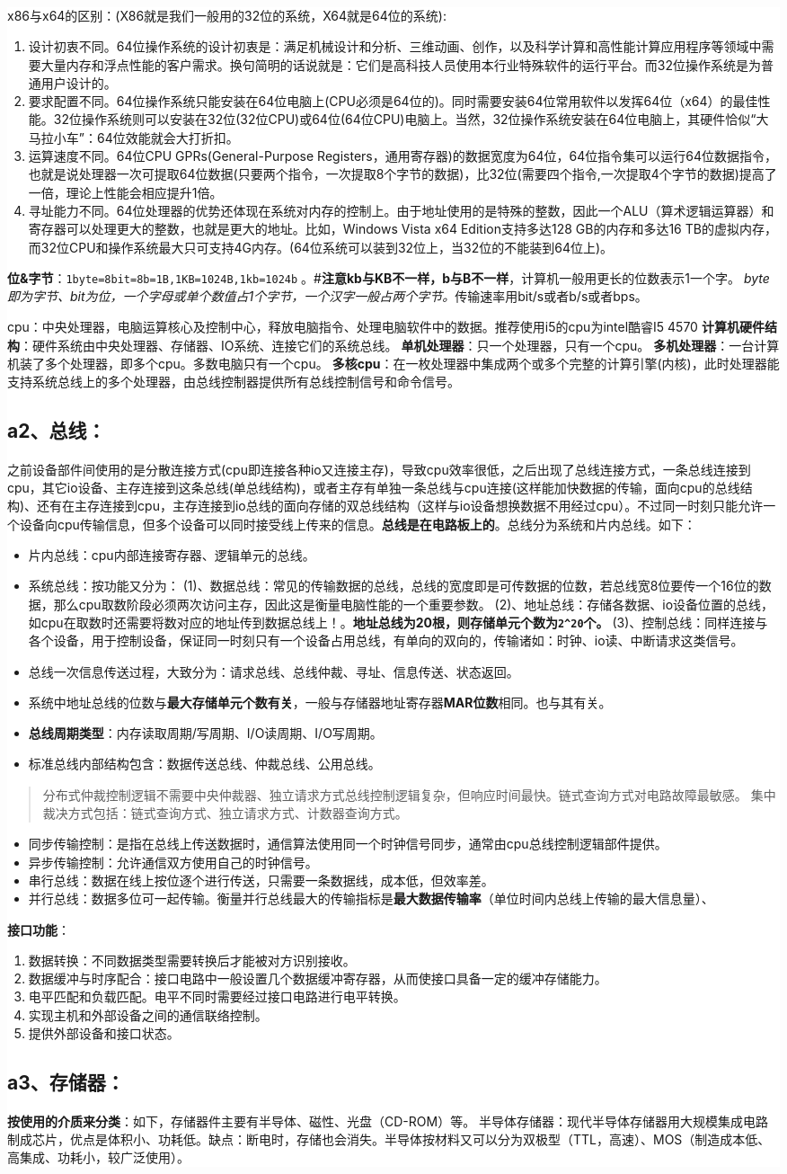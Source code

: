 x86与x64的区别：(X86就是我们一般用的32位的系统，X64就是64位的系统):
1. 设计初衷不同。64位操作系统的设计初衷是：满足机械设计和分析、三维动画、创作，以及科学计算和高性能计算应用程序等领域中需要大量内存和浮点性能的客户需求。换句简明的话说就是：它们是高科技人员使用本行业特殊软件的运行平台。而32位操作系统是为普通用户设计的。
2. 要求配置不同。64位操作系统只能安装在64位电脑上(CPU必须是64位的)。同时需要安装64位常用软件以发挥64位（x64）的最佳性能。32位操作系统则可以安装在32位(32位CPU)或64位(64位CPU)电脑上。当然，32位操作系统安装在64位电脑上，其硬件恰似“大马拉小车”：64位效能就会大打折扣。
3. 运算速度不同。64位CPU GPRs(General-Purpose Registers，通用寄存器)的数据宽度为64位，64位指令集可以运行64位数据指令，也就是说处理器一次可提取64位数据(只要两个指令，一次提取8个字节的数据)，比32位(需要四个指令,一次提取4个字节的数据)提高了一倍，理论上性能会相应提升1倍。
4. 寻址能力不同。64位处理器的优势还体现在系统对内存的控制上。由于地址使用的是特殊的整数，因此一个ALU（算术逻辑运算器）和寄存器可以处理更大的整数，也就是更大的地址。比如，Windows Vista x64 Edition支持多达128 GB的内存和多达16 TB的虚拟内存，而32位CPU和操作系统最大只可支持4G内存。(64位系统可以装到32位上，当32位的不能装到64位上)。


**位&字节**：`1byte=8bit=8b=1B,1KB=1024B,1kb=1024b` 。#<b c=r>注意kb与KB不一样，b与B不一样</b>，计算机一般用更长的位数表示1一个字。
<i c="gn">byte即为字节、bit为位，一个字母或单个数值占1个字节，一个汉字一般占两个字节。</i>传输速率用bit/s或者b/s或者bps。

cpu：中央处理器，电脑运算核心及控制中心，释放电脑指令、处理电脑软件中的数据。推荐使用i5的cpu为intel酷睿I5 4570
**计算机硬件结构**：硬件系统由中央处理器、存储器、IO系统、连接它们的系统总线。
**单机处理器**：只一个处理器，只有一个cpu。
**多机处理器**：一台计算机装了多个处理器，即多个cpu。多数电脑只有一个cpu。
**多核cpu**：在一枚处理器中集成两个或多个完整的计算引擎(内核)，此时处理器能支持系统总线上的多个处理器，由总线控制器提供所有总线控制信号和命令信号。

## a2、总线：
之前设备部件间使用的是分散连接方式(cpu即连接各种io又连接主存)，导致cpu效率很低，之后出现了总线连接方式，一条总线连接到cpu，其它io设备、主存连接到这条总线(单总线结构)，或者主存有单独一条总线与cpu连接(这样能加快数据的传输，面向cpu的总线结构)、还有在主存连接到cpu，主存连接到io总线的面向存储的双总线结构（这样与io设备想换数据不用经过cpu）。不过同一时刻只能允许一个设备向cpu传输信息，但多个设备可以同时接受线上传来的信息。**总线是在电路板上的**。总线分为系统和片内总线。如下：
- 片内总线：cpu内部连接寄存器、逻辑单元的总线。
- 系统总线：按功能又分为：
(1)、数据总线：常见的传输数据的总线，总线的宽度即是可传数据的位数，若总线宽8位要传一个16位的数据，那么cpu取数阶段必须两次访问主存，因此这是衡量电脑性能的一个重要参数。
(2)、地址总线：存储各数据、io设备位置的总线，如cpu在取数时还需要将数对应的地址传到数据总线上！。<b c=b>地址总线为20根，则存储单元个数为`2^20`个。</b>
(3)、控制总线：同样连接与各个设备，用于控制设备，保证同一时刻只有一个设备占用总线，有单向的双向的，传输诸如：时钟、io读、中断请求这类信号。

- 总线一次信息传送过程，大致分为：请求总线、总线仲裁、寻址、信息传送、状态返回。
- 系统中地址总线的位数与**最大存储单元个数有关**，一般与存储器地址寄存器**MAR位数**相同。也与其有关。
- **总线周期类型**：内存读取周期/写周期、I/O读周期、I/O写周期。
- 标准总线内部结构包含：数据传送总线、仲裁总线、公用总线。
>分布式仲裁控制逻辑不需要中央仲裁器、独立请求方式总线控制逻辑复杂，但响应时间最快。链式查询方式对电路故障最敏感。
>集中裁决方式包括：链式查询方式、独立请求方式、计数器查询方式。

- 同步传输控制：是指在总线上传送数据时，通信算法使用同一个时钟信号同步，通常由cpu总线控制逻辑部件提供。
- 异步传输控制：允许通信双方使用自己的时钟信号。
- 串行总线：数据在线上按位逐个进行传送，只需要一条数据线，成本低，但效率差。
- 并行总线：数据多位可一起传输。衡量并行总线最大的传输指标是**最大数据传输率**（单位时间内总线上传输的最大信息量）、

**接口功能**：
1. 数据转换：不同数据类型需要转换后才能被对方识别接收。
2. 数据缓冲与时序配合：接口电路中一般设置几个数据缓冲寄存器，从而使接口具备一定的缓冲存储能力。
3. 电平匹配和负载匹配。电平不同时需要经过接口电路进行电平转换。
4. 实现主机和外部设备之间的通信联络控制。
5. 提供外部设备和接口状态。

## a3、存储器：
**按使用的介质来分类**：如下，存储器件主要有半导体、磁性、光盘（CD-ROM）等。
半导体存储器：现代半导体存储器用大规模集成电路制成芯片，优点是体积小、功耗低。缺点：断电时，存储也会消失。半导体按材料又可以分为双极型（TTL，高速）、MOS（制造成本低、高集成、功耗小，较广泛使用）。
